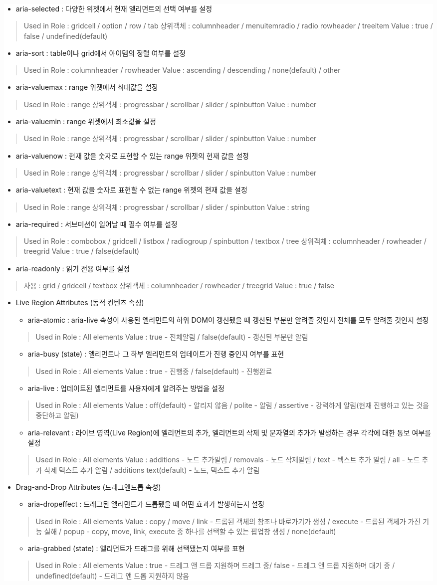   - aria-selected : 다양한 위젯에서 현재 엘리먼트의 선택 여부를 설정
  > Used in Role : gridcell / option / row / tab
  > 상위객체 : columnheader / menuitemradio / radio rowheader / treeitem
  > Value	: true / false / undefined(default)
  - aria-sort : table이나 grid에서 아이템의 정렬 여부를 설정
  > Used in Role : columnheader / rowheader
  > Value	: ascending / descending / none(default) / other
  - aria-valuemax : range 위젯에서 최대값을 설정
  > Used in Role : range
  > 상위객체 : progressbar / scrollbar / slider / spinbutton
  > Value	: number
  - aria-valuemin : range 위젯에서 최소값을 설정
  > Used in Role : range
  > 상위객체 : progressbar / scrollbar / slider / spinbutton
  > Value	: number
  - aria-valuenow : 현재 값을 숫자로 표현할 수 있는 range 위젯의 현재 값을 설정
  > Used in Role : range
  > 상위객체 : progressbar / scrollbar / slider / spinbutton
  > Value	: number
  - aria-valuetext : 현재 값을 숫자로 표현할 수 없는 range 위젯의 현재 값을 설정
  > Used in Role : range
  > 상위객체 : progressbar / scrollbar / slider / spinbutton
  > Value	: string
  - aria-required : 서브미션이 일어날 때 필수 여부를 설정
  > Used in Role : combobox / gridcell / listbox / radiogroup / spinbutton / textbox / tree
  > 상위객체 : columnheader / rowheader / treegrid
  > Value	: true / false(default)
  - aria-readonly : 읽기 전용 여부를 설정
  > 사용 : grid / gridcell / textbox
  > 상위객체 : columnheader / rowheader / treegrid
  > Value	: true / false

- Live Region Attributes (동적 컨텐츠 속성)
  - aria-atomic : aria-live 속성이 사용된 엘리먼트의 하위 DOM이 갱신됐을 때 갱신된 부분만 알려줄 것인지 전체를 모두 알려줄 것인지 설정
  > Used in Role : All elements
  > Value	: true - 전체알림 / false(default) - 갱신된 부분만 알림
  - aria-busy (state) : 엘리먼트나 그 하부 엘리먼트의 업데이트가 진행 중인지 여부를 표현
  > Used in Role : All elements
  > Value	: true - 진행중 / false(default) - 진행완료
  - aria-live : 업데이트된 엘리먼트를 사용자에게 알려주는 방법을 설정
  > Used in Role : All elements
  > Value	: off(default) - 알리지 않음 / polite - 알림 / assertive - 강력하게 알림(현재 진행하고 있는 것을 중단하고 알림)
  - aria-relevant : 라이브 영역(Live Region)에 엘리먼트의 추가, 엘리먼트의 삭제 및 문자열의 추가가 발생하는 경우 각각에 대한 통보 여부를 설정
  > Used in Role : All elements
  > Value	: additions - 노드 추가알림 / removals - 노드 삭제알림 / text - 텍스트 추가 알림 / all - 노드 추가 삭제 텍스트 추가 알림 / additions text(default) - 노드, 텍스트 추가 알림


- Drag-and-Drop Attributes (드래그앤드롭 속성)
  - aria-dropeffect : 드래그된 엘리먼트가 드롭됐을 때 어떤 효과가 발생하는지 설정
  > Used in Role :	All elements
  > Value :	copy / move / link - 드롭된 객체의 참조나 바로가기가 생성 / execute - 드롭된 객체가 가진 기능 실해 / popup - copy, move, link, execute 중 하나를 선택할 수 있는 팝업창 생성 / none(default)
  - aria-grabbed (state) : 엘리먼트가 드래그를 위해 선택됐는지 여부를 표현
  > Used in Role : All elements
  > Value : true - 드레그 앤 드롭 지원하며 드레그 중/ false - 드레그 앤 드롭 지원하며 대기 중 / undefined(default) - 드레그 앤 드롭 지원하지 않음
